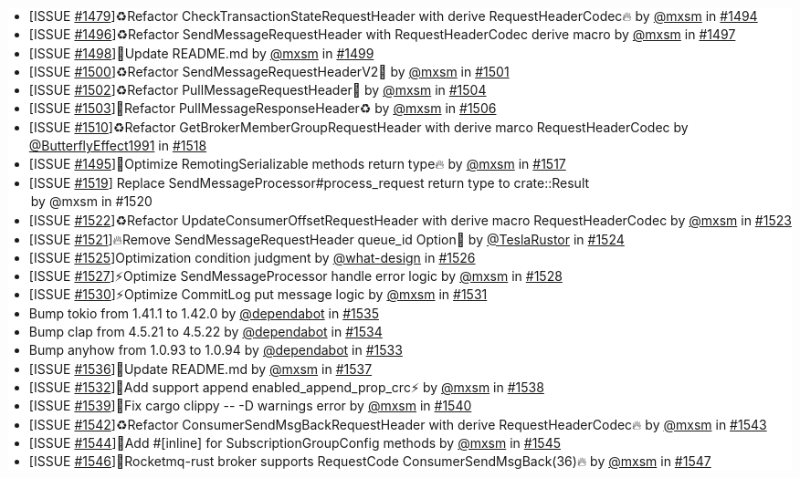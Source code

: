 - [ISSUE [#1479](https://github.com/mxsm/rocketmq-rust/issues/1479)]♻️Refactor CheckTransactionStateRequestHeader with derive RequestHeaderCodec🔥 by [@mxsm](https://github.com/mxsm) in [#1494](https://github.com/mxsm/rocketmq-rust/pull/1494)
- [ISSUE [#1496](https://github.com/mxsm/rocketmq-rust/issues/1496)]♻️Refactor SendMessageRequestHeader with RequestHeaderCodec derive macro by [@mxsm](https://github.com/mxsm) in [#1497](https://github.com/mxsm/rocketmq-rust/pull/1497)
- [ISSUE [#1498](https://github.com/mxsm/rocketmq-rust/issues/1498)]📝Update README.md by [@mxsm](https://github.com/mxsm) in [#1499](https://github.com/mxsm/rocketmq-rust/pull/1499)
- [ISSUE [#1500](https://github.com/mxsm/rocketmq-rust/issues/1500)]♻️Refactor SendMessageRequestHeaderV2🍻 by [@mxsm](https://github.com/mxsm) in [#1501](https://github.com/mxsm/rocketmq-rust/pull/1501)
- [ISSUE [#1502](https://github.com/mxsm/rocketmq-rust/issues/1502)]♻️Refactor PullMessageRequestHeader🍻 by [@mxsm](https://github.com/mxsm) in [#1504](https://github.com/mxsm/rocketmq-rust/pull/1504)
- [ISSUE [#1503](https://github.com/mxsm/rocketmq-rust/issues/1503)]🍻Refactor PullMessageResponseHeader♻️ by [@mxsm](https://github.com/mxsm) in [#1506](https://github.com/mxsm/rocketmq-rust/pull/1506)
- [ISSUE [#1510](https://github.com/mxsm/rocketmq-rust/issues/1510)]♻️Refactor GetBrokerMemberGroupRequestHeader with derive marco RequestHeaderCodec by [@ButterflyEffect1991](https://github.com/ButterflyEffect1991) in [#1518](https://github.com/mxsm/rocketmq-rust/pull/1518)
- [ISSUE [#1495](https://github.com/mxsm/rocketmq-rust/issues/1495)]🚀Optimize RemotingSerializable methods return type🔥 by [@mxsm](https://github.com/mxsm) in [#1517](https://github.com/mxsm/rocketmq-rust/pull/1517)
- [ISSUE [#1519](https://github.com/mxsm/rocketmq-rust/issues/1519)] Replace SendMessageProcessor#process_request return type to crate::Result<Option> by [@mxsm](https://github.com/mxsm) in [#1520](https://github.com/mxsm/rocketmq-rust/pull/1520)
- [ISSUE [#1522](https://github.com/mxsm/rocketmq-rust/issues/1522)]♻️Refactor UpdateConsumerOffsetRequestHeader with derive macro RequestHeaderCodec by [@mxsm](https://github.com/mxsm) in [#1523](https://github.com/mxsm/rocketmq-rust/pull/1523)
- [ISSUE [#1521](https://github.com/mxsm/rocketmq-rust/issues/1521)]🔥Remove SendMessageRequestHeader queue_id Option🚀 by [@TeslaRustor](https://github.com/TeslaRustor) in [#1524](https://github.com/mxsm/rocketmq-rust/pull/1524)
- [ISSUE [#1525](https://github.com/mxsm/rocketmq-rust/issues/1525)]Optimization condition judgment by [@what-design](https://github.com/what-design) in [#1526](https://github.com/mxsm/rocketmq-rust/pull/1526)
- [ISSUE [#1527](https://github.com/mxsm/rocketmq-rust/issues/1527)]⚡️Optimize SendMessageProcessor handle error logic by [@mxsm](https://github.com/mxsm) in [#1528](https://github.com/mxsm/rocketmq-rust/pull/1528)
- [ISSUE [#1530](https://github.com/mxsm/rocketmq-rust/issues/1530)]⚡️Optimize CommitLog put message logic by [@mxsm](https://github.com/mxsm) in [#1531](https://github.com/mxsm/rocketmq-rust/pull/1531)
- Bump tokio from 1.41.1 to 1.42.0 by [@dependabot](https://github.com/dependabot) in [#1535](https://github.com/mxsm/rocketmq-rust/pull/1535)
- Bump clap from 4.5.21 to 4.5.22 by [@dependabot](https://github.com/dependabot) in [#1534](https://github.com/mxsm/rocketmq-rust/pull/1534)
- Bump anyhow from 1.0.93 to 1.0.94 by [@dependabot](https://github.com/dependabot) in [#1533](https://github.com/mxsm/rocketmq-rust/pull/1533)
- [ISSUE [#1536](https://github.com/mxsm/rocketmq-rust/issues/1536)]📝Update README.md by [@mxsm](https://github.com/mxsm) in [#1537](https://github.com/mxsm/rocketmq-rust/pull/1537)
- [ISSUE [#1532](https://github.com/mxsm/rocketmq-rust/issues/1532)]🚀Add support append enabled_append_prop_crc⚡️ by [@mxsm](https://github.com/mxsm) in [#1538](https://github.com/mxsm/rocketmq-rust/pull/1538)
- [ISSUE [#1539](https://github.com/mxsm/rocketmq-rust/issues/1539)]🐛Fix cargo clippy -- -D warnings error by [@mxsm](https://github.com/mxsm) in [#1540](https://github.com/mxsm/rocketmq-rust/pull/1540)
- [ISSUE [#1542](https://github.com/mxsm/rocketmq-rust/issues/1542)]♻️Refactor ConsumerSendMsgBackRequestHeader with derive RequestHeaderCodec🔥 by [@mxsm](https://github.com/mxsm) in [#1543](https://github.com/mxsm/rocketmq-rust/pull/1543)
- [ISSUE [#1544](https://github.com/mxsm/rocketmq-rust/issues/1544)]🍻Add #[inline] for SubscriptionGroupConfig methods by [@mxsm](https://github.com/mxsm) in [#1545](https://github.com/mxsm/rocketmq-rust/pull/1545)
- [ISSUE [#1546](https://github.com/mxsm/rocketmq-rust/issues/1546)]🚀Rocketmq-rust broker supports RequestCode ConsumerSendMsgBack(36)🔥 by [@mxsm](https://github.com/mxsm) in [#1547](https://github.com/mxsm/rocketmq-rust/pull/1547)